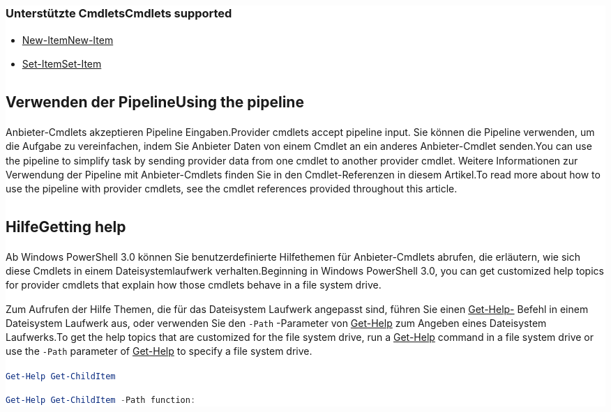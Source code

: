 ### <a name="cmdlets-supported"></a><span data-ttu-id="969c1-192">Unterstützte Cmdlets</span><span class="sxs-lookup"><span data-stu-id="969c1-192">Cmdlets supported</span></span>

- [<span data-ttu-id="969c1-193">New-Item</span><span class="sxs-lookup"><span data-stu-id="969c1-193">New-Item</span></span>](xref:Microsoft.PowerShell.Management.New-Item)

- [<span data-ttu-id="969c1-194">Set-Item</span><span class="sxs-lookup"><span data-stu-id="969c1-194">Set-Item</span></span>](xref:Microsoft.PowerShell.Management.Set-Item)

## <a name="using-the-pipeline"></a><span data-ttu-id="969c1-195">Verwenden der Pipeline</span><span class="sxs-lookup"><span data-stu-id="969c1-195">Using the pipeline</span></span>

<span data-ttu-id="969c1-196">Anbieter-Cmdlets akzeptieren Pipeline Eingaben.</span><span class="sxs-lookup"><span data-stu-id="969c1-196">Provider cmdlets accept pipeline input.</span></span> <span data-ttu-id="969c1-197">Sie können die Pipeline verwenden, um die Aufgabe zu vereinfachen, indem Sie Anbieter Daten von einem Cmdlet an ein anderes Anbieter-Cmdlet senden.</span><span class="sxs-lookup"><span data-stu-id="969c1-197">You can use the pipeline to simplify task by sending provider data from one cmdlet to another provider cmdlet.</span></span>
<span data-ttu-id="969c1-198">Weitere Informationen zur Verwendung der Pipeline mit Anbieter-Cmdlets finden Sie in den Cmdlet-Referenzen in diesem Artikel.</span><span class="sxs-lookup"><span data-stu-id="969c1-198">To read more about how to use the pipeline with provider cmdlets, see the cmdlet references provided throughout this article.</span></span>

## <a name="getting-help"></a><span data-ttu-id="969c1-199">Hilfe</span><span class="sxs-lookup"><span data-stu-id="969c1-199">Getting help</span></span>

<span data-ttu-id="969c1-200">Ab Windows PowerShell 3.0 können Sie benutzerdefinierte Hilfethemen für Anbieter-Cmdlets abrufen, die erläutern, wie sich diese Cmdlets in einem Dateisystemlaufwerk verhalten.</span><span class="sxs-lookup"><span data-stu-id="969c1-200">Beginning in Windows PowerShell 3.0, you can get customized help topics for provider cmdlets that explain how those cmdlets behave in a file system drive.</span></span>

<span data-ttu-id="969c1-201">Zum Aufrufen der Hilfe Themen, die für das Dateisystem Laufwerk angepasst sind, führen Sie einen [Get-Help-](xref:Microsoft.PowerShell.Core.Get-Help) Befehl in einem Dateisystem Laufwerk aus, oder verwenden Sie den `-Path` -Parameter von [Get-Help](xref:Microsoft.PowerShell.Core.Get-Help) zum Angeben eines Dateisystem Laufwerks.</span><span class="sxs-lookup"><span data-stu-id="969c1-201">To get the help topics that are customized for the file system drive, run a [Get-Help](xref:Microsoft.PowerShell.Core.Get-Help) command in a file system drive or use the `-Path` parameter of [Get-Help](xref:Microsoft.PowerShell.Core.Get-Help) to specify a file system drive.</span></span>

```powershell
Get-Help Get-ChildItem
```

```powershell
Get-Help Get-ChildItem -Path function:
```
